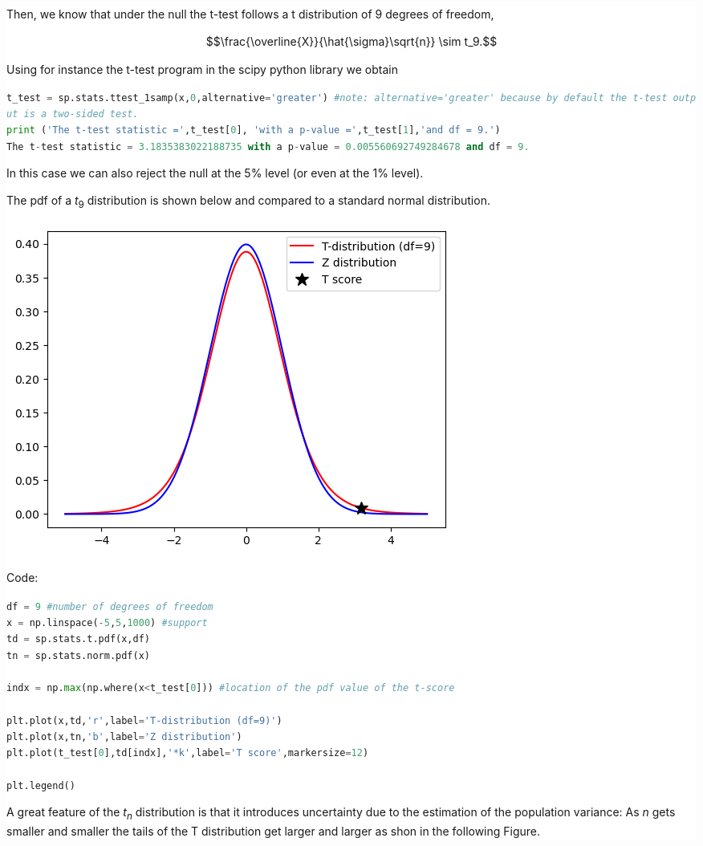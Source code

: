 Then, we know that under the null the t-test follows a t distribution of 9 degrees of freedom,

$$\frac{\overline{X}}{\hat{\sigma}\sqrt{n}} \sim t_9.$$

Using for instance the t-test program in the scipy python library we obtain

```python
t_test = sp.stats.ttest_1samp(x,0,alternative='greater') #note: alternative='greater' because by default the t-test output is a two-sided test.
print ('The t-test statistic =',t_test[0], 'with a p-value =',t_test[1],'and df = 9.')
The t-test statistic = 3.1835383022188735 with a p-value = 0.005560692749284678 and df = 9.
```

In this case we can also reject the null at the 5% level (or even at the 1% level).

The pdf of a $t_9$ distribution is shown below and compared to a standard normal distribution.

![](pics/z_and_t.png)

Code:
```python
df = 9 #number of degrees of freedom
x = np.linspace(-5,5,1000) #support
td = sp.stats.t.pdf(x,df)
tn = sp.stats.norm.pdf(x)

indx = np.max(np.where(x<t_test[0])) #location of the pdf value of the t-score

plt.plot(x,td,'r',label='T-distribution (df=9)')
plt.plot(x,tn,'b',label='Z distribution')
plt.plot(t_test[0],td[indx],'*k',label='T score',markersize=12)

plt.legend()
```
A great feature of the $t_n$ distribution is that it introduces uncertainty due to the estimation of the population variance: As $n$ gets smaller and smaller the tails of the T distribution get larger and larger as shon in the following Figure.
